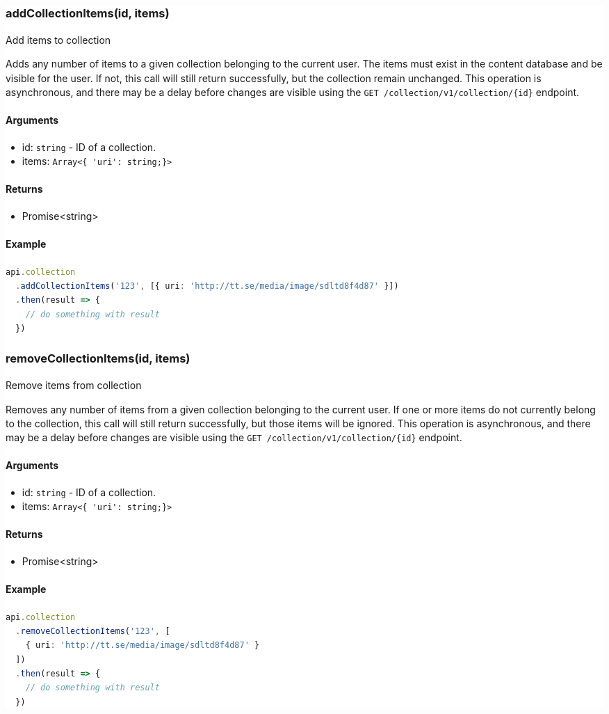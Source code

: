 ### addCollectionItems(id, items)

Add items to collection

Adds any number of items to a given collection belonging to the current user.
The items must exist in the content database and be visible for the user. If
not, this call will still return successfully, but the collection remain
unchanged. This operation is asynchronous, and there may be a delay before
changes are visible using the `GET /collection/v1/collection/{id}` endpoint.

#### Arguments

- id: `string` - ID of a collection.
- items: `Array<{ 'uri': string;}>`

#### Returns

- Promise&lt;string&gt;

#### Example

```typescript
api.collection
  .addCollectionItems('123', [{ uri: 'http://tt.se/media/image/sdltd8f4d87' }])
  .then(result => {
    // do something with result
  })
```

### removeCollectionItems(id, items)

Remove items from collection

Removes any number of items from a given collection belonging to the current
user. If one or more items do not currently belong to the collection, this call
will still return successfully, but those items will be ignored. This operation
is asynchronous, and there may be a delay before changes are visible using the
`GET /collection/v1/collection/{id}` endpoint.

#### Arguments

- id: `string` - ID of a collection.
- items: `Array<{ 'uri': string;}>`

#### Returns

- Promise&lt;string&gt;

#### Example

```typescript
api.collection
  .removeCollectionItems('123', [
    { uri: 'http://tt.se/media/image/sdltd8f4d87' }
  ])
  .then(result => {
    // do something with result
  })
```
